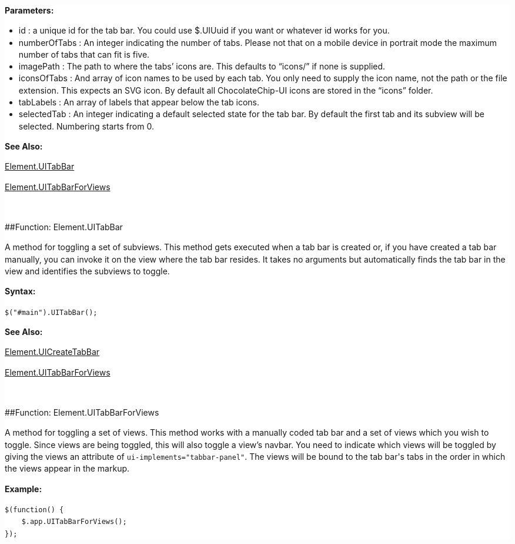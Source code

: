 **Parameters:**

-   id : a unique id for the tab bar. You could use $.UIUuid if you
    want or whatever id works for you.
-   numberOfTabs : An integer indicating the number of tabs. Please not
    that on a mobile device in portrait mode the maximum number of tabs
    that can fit is five.
-   imagePath : The path to where the tabs’ icons are. This defaults to
    “icons/” if none is supplied.
-   iconsOfTabs : And array of icon names to be used by each tab. You
    only need to supply the icon name, not the path or the file
    extension. This expects an SVG icon. By default all ChocolateChip-UI
    icons are stored in the “icons” folder.
-   tabLabels : An array of labels that appear below the tab icons.
-   selectedTab : An integer indicating a default selected state for the
    tab bar. By default the first tab and its subview will be selected.
    Numbering starts from 0.

**See Also:**

[Element.UITabBar](#UITabBar)

[Element.UITabBarForViews](#UITabBarForViews)

 

##Function: Element.UITabBar

A method for toggling a set of subviews. This method gets executed when
a tab bar is created or, if you have created a tab bar manually, you can
invoke it on the view where the tab bar resides. It takes no arguments
but automatically finds the tab bar in the view and identifies the
subviews to toggle.

**Syntax:**

    $("#main").UITabBar();

**See Also:**

[Element.UICreateTabBar](#UICreateTabBar)

[Element.UITabBarForViews](#UITabBarForViews)

 

##Function: Element.UITabBarForViews

A method for toggling a set of views. This method works with a manually
coded tab bar and a set of views which you wish to toggle. Since views
are being toggled, this will also toggle a view’s navbar. You need to
indicate which views will be toggled by giving the views an attribute of
`ui-implements="tabbar-panel"`. The views will be bound to the tab bar's
tabs in the order in which the views appear in the markup.

**Example:**

    $(function() {
        $.app.UITabBarForViews();
    });
